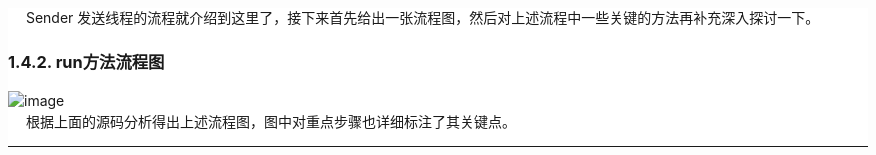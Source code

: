 &emsp; Sender 发送线程的流程就介绍到这里了，接下来首先给出一张流程图，然后对上述流程中一些关键的方法再补充深入探讨一下。  

### 1.4.2. run方法流程图  
![image](https://gitee.com/wt1814/pic-host/raw/master/images/microService/mq/kafka/kafka-14.png)  
&emsp; 根据上面的源码分析得出上述流程图，图中对重点步骤也详细标注了其关键点。  

-------


